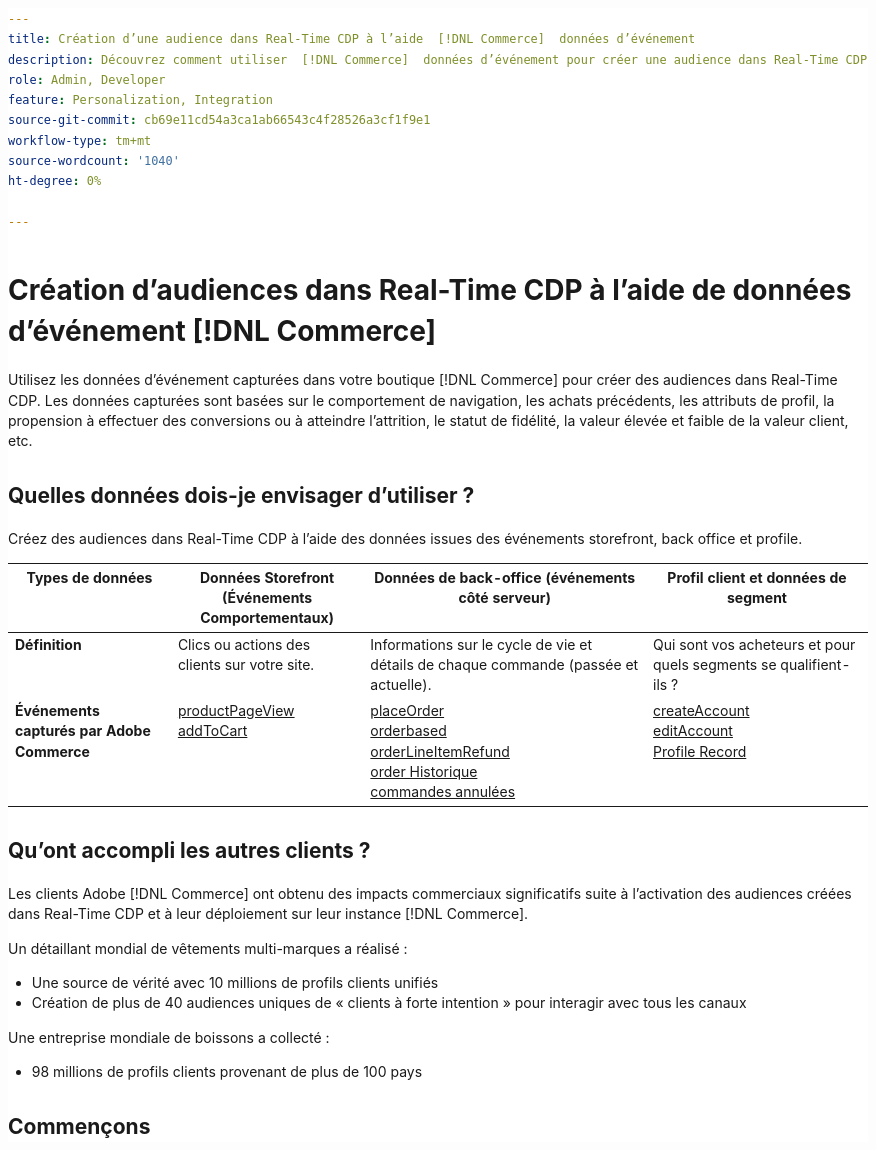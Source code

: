 ```yaml
---
title: Création d’une audience dans Real-Time CDP à l’aide  [!DNL Commerce]  données d’événement
description: Découvrez comment utiliser  [!DNL Commerce]  données d’événement pour créer une audience dans Real-Time CDP
role: Admin, Developer
feature: Personalization, Integration
source-git-commit: cb69e11cd54a3ca1ab66543c4f28526a3cf1f9e1
workflow-type: tm+mt
source-wordcount: '1040'
ht-degree: 0%

---
```


# Création d’audiences dans Real-Time CDP à l’aide de données d’événement [!DNL Commerce]

Utilisez les données d’événement capturées dans votre boutique [!DNL Commerce] pour créer des audiences dans Real-Time CDP. Les données capturées sont basées sur le comportement de navigation, les achats précédents, les attributs de profil, la propension à effectuer des conversions ou à atteindre l’attrition, le statut de fidélité, la valeur élevée et faible de la valeur client, etc.

## Quelles données dois-je envisager d’utiliser ?

Créez des audiences dans Real-Time CDP à l’aide des données issues des événements storefront, back office et profile.

| Types de données | Données Storefront (Événements Comportementaux) | Données de back-office (événements côté serveur) | Profil client et données de segment |
|---|---|---|---|
| **Définition** | Clics ou actions des clients sur votre site. | Informations sur le cycle de vie et détails de chaque commande (passée et actuelle). | Qui sont vos acheteurs et pour quels segments se qualifient-ils ? |
| **Événements capturés par Adobe Commerce** | [productPageView](events.md#productpageview)<br>[addToCart](events.md#addtocart) | [placeOrder](events.md#completecheckout)<br>[orderbased](events-backoffice.md#orderplaced)<br>[orderLineItemRefund](events-backoffice.md#orderlineitemrefunded)<br>[order Historique ](events-backoffice.md#ordercancelled)<br>[ commandes annulées](connect-data.md#send-historical-order-data) | [createAccount](events.md#createaccount)<br>[editAccount](events.md#editaccount)<br>[Profile Record](events-profilerecord.md) |

## Qu’ont accompli les autres clients ?

Les clients Adobe [!DNL Commerce] ont obtenu des impacts commerciaux significatifs suite à l’activation des audiences créées dans Real-Time CDP et à leur déploiement sur leur instance [!DNL Commerce].

Un détaillant mondial de vêtements multi-marques a réalisé :

- Une source de vérité avec 10 millions de profils clients unifiés
- Création de plus de 40 audiences uniques de « clients à forte intention » pour interagir avec tous les canaux

Une entreprise mondiale de boissons a collecté :

- 98 millions de profils clients provenant de plus de 100 pays

## Commençons
